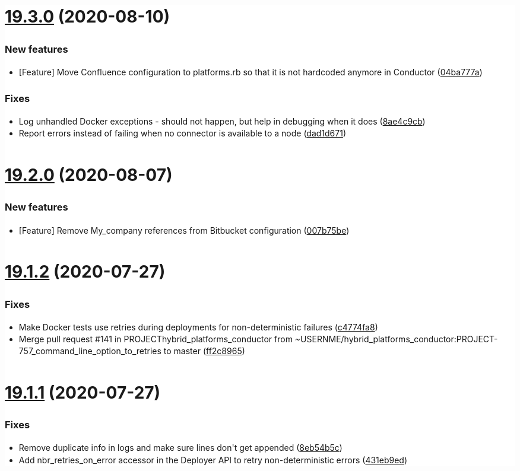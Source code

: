 # [19.3.0](https://github.com/sweet-delights/hybrid-platforms-conductor/compare/v19.2.0...v19.3.0) (2020-08-10)

### New features

* [Feature] Move Confluence configuration to platforms.rb so that it is not hardcoded anymore in Conductor ([04ba777a](https://github.com/sweet-delights/hybrid-platforms-conductor/commit/04ba777afe37504ee11c8d57d22d1489801c2303))

### Fixes

* Log unhandled Docker exceptions - should not happen, but help in debugging when it does ([8ae4c9cb](https://github.com/sweet-delights/hybrid-platforms-conductor/commit/8ae4c9cb382b1b14f850c0ffe52c62e46dfda788))
* Report errors instead of failing when no connector is available to a node ([dad1d671](https://github.com/sweet-delights/hybrid-platforms-conductor/commit/dad1d671a8d3101248fb6d510cbe6373b08d0adb))

# [19.2.0](https://github.com/sweet-delights/hybrid-platforms-conductor/compare/v19.1.2...v19.2.0) (2020-08-07)

### New features

* [Feature] Remove My_company references from Bitbucket configuration ([007b75be](https://github.com/sweet-delights/hybrid-platforms-conductor/commit/007b75beeecfd791b04efaf34d725852821401a2))

# [19.1.2](https://github.com/sweet-delights/hybrid-platforms-conductor/compare/v19.1.1...v19.1.2) (2020-07-27)

### Fixes

* Make Docker tests use retries during deployments for non-deterministic failures ([c4774fa8](https://github.com/sweet-delights/hybrid-platforms-conductor/commit/c4774fa89659d2848f1776b07b4735ad3ee29db5))
* Merge pull request #141 in PROJECThybrid_platforms_conductor from ~USERNME/hybrid_platforms_conductor:PROJECT-757_command_line_option_to_retries to master ([ff2c8965](https://github.com/sweet-delights/hybrid-platforms-conductor/commit/ff2c896552e1eeef7aceadbc4b25c23c355e3e7b))

# [19.1.1](https://github.com/sweet-delights/hybrid-platforms-conductor/compare/v19.1.0...v19.1.1) (2020-07-27)

### Fixes

* Remove duplicate info in logs and make sure lines don't get appended ([8eb54b5c](https://github.com/sweet-delights/hybrid-platforms-conductor/commit/8eb54b5c719ebdd8e3e1f93b416e1e659c1e9932))
* Add nbr_retries_on_error accessor in the Deployer API to retry non-deterministic errors ([431eb9ed](https://github.com/sweet-delights/hybrid-platforms-conductor/commit/431eb9ed1576277dafbbbc318a82bbb275f12afe))
